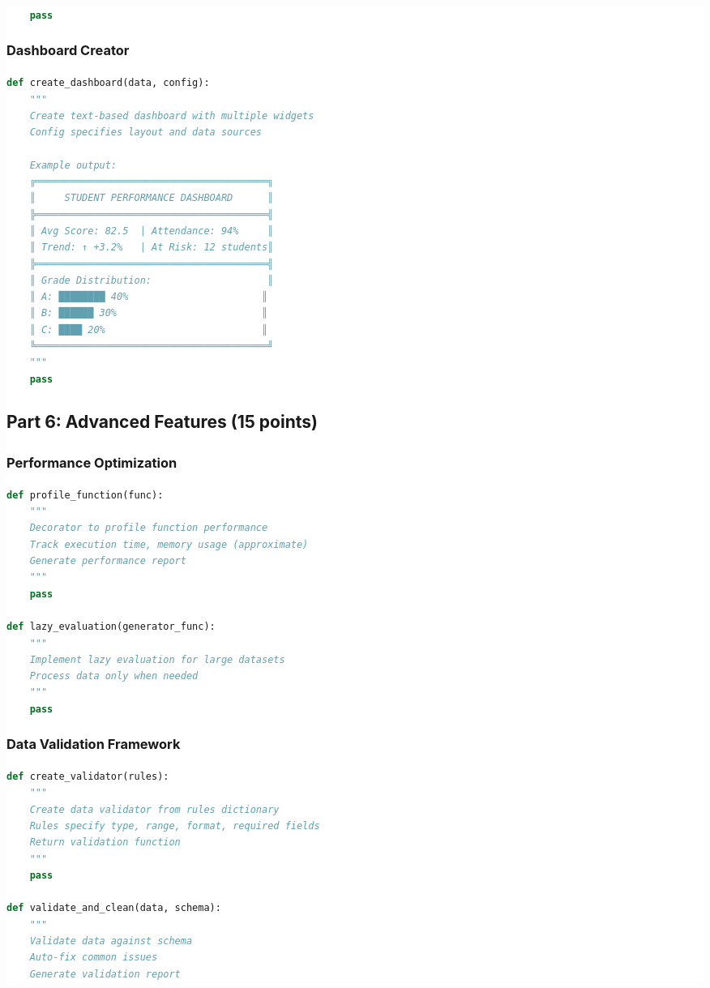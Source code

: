 ```python
    pass
```

### Dashboard Creator

```python
def create_dashboard(data, config):
    """
    Create text-based dashboard with multiple widgets
    Config specifies layout and data sources
    
    Example output:
    ╔════════════════════════════════════════╗
    ║     STUDENT PERFORMANCE DASHBOARD      ║
    ╠════════════════════════════════════════╣
    ║ Avg Score: 82.5  | Attendance: 94%     ║
    ║ Trend: ↑ +3.2%   | At Risk: 12 students║
    ╠════════════════════════════════════════╣
    ║ Grade Distribution:                    ║
    ║ A: ████████ 40%                       ║
    ║ B: ██████ 30%                         ║
    ║ C: ████ 20%                           ║
    ╚════════════════════════════════════════╝
    """
    pass
```

## Part 6: Advanced Features (15 points)

### Performance Optimization

```python
def profile_function(func):
    """
    Decorator to profile function performance
    Track execution time, memory usage (approximate)
    Generate performance report
    """
    pass

def lazy_evaluation(generator_func):
    """
    Implement lazy evaluation for large datasets
    Process data only when needed
    """
    pass
```

### Data Validation Framework

```python
def create_validator(rules):
    """
    Create data validator from rules dictionary
    Rules specify type, range, format, required fields
    Return validation function
    """
    pass

def validate_and_clean(data, schema):
    """
    Validate data against schema
    Auto-fix common issues
    Generate validation report
```